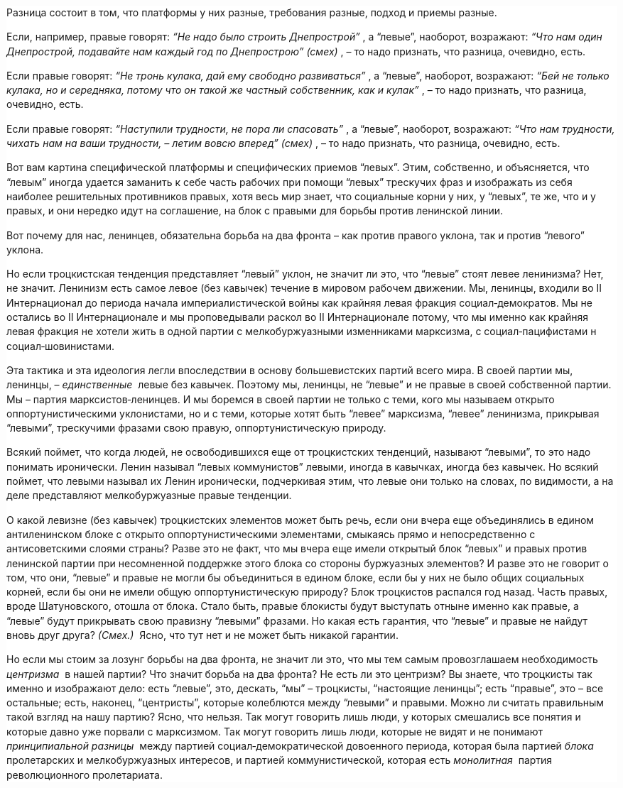 Разница состоит в том, что платформы у них разные, требования разные, подход и приемы разные.

Если, например, правые говорят: _“Не надо было строить Днепрострой”_ , а “левые”, наоборот, возражают: _“Что нам один Днепрострой, подавайте нам каждый год по Днепрострою” (смех)_ , – то надо признать, что разница, очевидно, есть.

Если правые говорят: _“Не тронь кулака, дай ему свободно развиваться”_ , а “левые”, наоборот, возражают: _“Бей не только кулака, но и середняка, потому что он такой же частный собственник, как и кулак”_ , – то надо признать, что разница, очевидно, есть.

Если правые говорят: _“Наступили трудности, не пора ли спасовать”_ , а “левые”, наоборот, возражают: _“Что нам трудности, чихать нам на ваши трудности, – летим вовсю вперед” (смех)_ , – то надо признать, что разница, очевидно, есть.

Вот вам картина специфической платформы и специфических приемов “левых”. Этим, собственно, и объясняется, что “левым” иногда удается заманить к себе часть рабочих при помощи “левых” трескучих фраз и изображать из себя наиболее решительных противников правых, хотя весь мир знает, что социальные корни у них, у “левых”, те же, что и у правых, и они нередко идут на соглашение, на блок с правыми для борьбы против ленинской линии.

Вот почему для нас, ленинцев, обязательна борьба на два фронта – как против правого уклона, так и против “левого” уклона.

Но если троцкистская тенденция представляет “левый” уклон, не значит ли это, что “левые” стоят левее ленинизма? Нет, не значит. Ленинизм есть самое левое (без кавычек) течение в мировом рабочем движении. Мы, ленинцы, входили во II Интернационал до периода начала империалистической войны как крайняя левая фракция социал‑демократов. Мы не остались во II Интернационале и мы проповедывали раскол во II Интернационале потому, что мы именно как крайняя левая фракция не хотели жить в одной партии с мелкобуржуазными изменниками марксизма, с социал‑пацифистами н социал‑шовинистами.

Эта тактика и эта идеология легли впоследствии в основу большевистских партий всего мира. В своей партии мы, ленинцы, – _единственные_  левые без кавычек. Поэтому мы, ленинцы, не “левые” и не правые в своей собственной партии. Мы – партия марксистов‑ленинцев. И мы боремся в своей партии не только с теми, кого мы называем открыто оппортунистическими уклонистами, но и с теми, которые хотят быть “левее” марксизма, “левее” ленинизма, прикрывая “левыми”, трескучими фразами свою правую, оппортунистическую природу.

Всякий поймет, что когда людей, не освободившихся еще от троцкистских тенденций, называют “левыми”, то это надо понимать иронически. Ленин называл “левых коммунистов” левыми, иногда в кавычках, иногда без кавычек. Но всякий поймет, что левыми называл их Ленин иронически, подчеркивая этим, что левые они только на словах, по видимости, а на деле представляют мелкобуржуазные правые тенденции.

О какой левизне (без кавычек) троцкистских элементов может быть речь, если они вчера еще объединялись в едином антиленинском блоке с открыто оппортунистическими элементами, смыкаясь прямо и непосредственно с антисоветскими слоями страны? Разве это не факт, что мы вчера еще имели открытый блок “левых” и правых против ленинской партии при несомненной поддержке этого блока со стороны буржуазных элементов? И разве это не говорит о том, что они, “левые” и правые не могли бы объединиться в едином блоке, если бы у них не было общих социальных корней, если бы они не имели общую оппортунистическую природу? Блок троцкистов распался год назад. Часть правых, вроде Шатуновского, отошла от блока. Стало быть, правые блокисты будут выступать отныне именно как правые, а “левые” будут прикрывать свою правизну “левыми” фразами. Но какая есть гарантия, что “левые” и правые не найдут вновь друг друга? _(Смех.)_  Ясно, что тут нет и не может быть никакой гарантии.

Но если мы стоим за лозунг борьбы на два фронта, не значит ли это, что мы тем самым провозглашаем необходимость _центризма_  в нашей партии? Что значит борьба на два фронта? Не есть ли это центризм? Вы знаете, что троцкисты так именно и изображают дело: есть “левые”, это, дескать, “мы” – троцкисты, “настоящие ленинцы”; есть “правые”, это – все остальные; есть, наконец, “центристы”, которые колеблются между “левыми” и правыми. Можно ли считать правильным такой взгляд на нашу партию? Ясно, что нельзя. Так могут говорить лишь люди, у которых смешались все понятия и которые давно уже порвали с марксизмом. Так могут говорить лишь люди, которые не видят и не понимают _принципиальной разницы_  между партией социал‑демократической довоенного периода, которая была партией _блока_  пролетарских и мелкобуржуазных интересов, и партией коммунистической, которая есть _монолитная_  партия революционного пролетариата.
